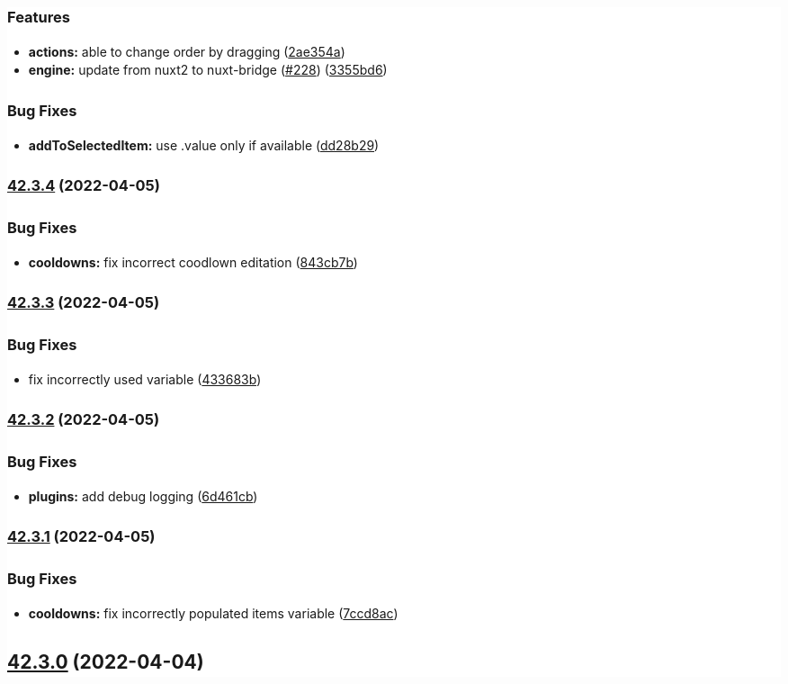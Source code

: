 
### Features

* **actions:** able to change order by dragging ([2ae354a](https://github.com/sogebot/ui-admin/commit/2ae354a3f21860c29b275e57a32d3a3b4720284e))
* **engine:** update from nuxt2 to nuxt-bridge ([#228](https://github.com/sogebot/ui-admin/issues/228)) ([3355bd6](https://github.com/sogebot/ui-admin/commit/3355bd655eb7bd46dd2f065b46d8eb2cfca76370))


### Bug Fixes

* **addToSelectedItem:** use .value only if available ([dd28b29](https://github.com/sogebot/ui-admin/commit/dd28b29069f54fc5f90cd8f47243eb459fbc2bda))

### [42.3.4](https://github.com/sogebot/ui-admin/compare/v42.3.3...v42.3.4) (2022-04-05)


### Bug Fixes

* **cooldowns:** fix incorrect coodlown editation ([843cb7b](https://github.com/sogebot/ui-admin/commit/843cb7b2f827635504480b2a1e1b153c7495fb30))

### [42.3.3](https://github.com/sogebot/ui-admin/compare/v42.3.2...v42.3.3) (2022-04-05)


### Bug Fixes

* fix incorrectly used variable ([433683b](https://github.com/sogebot/ui-admin/commit/433683b77aa592548ad843e7c49999a9090f3d4a))

### [42.3.2](https://github.com/sogebot/ui-admin/compare/v42.3.1...v42.3.2) (2022-04-05)


### Bug Fixes

* **plugins:** add debug logging ([6d461cb](https://github.com/sogebot/ui-admin/commit/6d461cb67c2c41a2840b4da8246b32628ddc15d1))

### [42.3.1](https://github.com/sogebot/ui-admin/compare/v42.3.0...v42.3.1) (2022-04-05)


### Bug Fixes

* **cooldowns:** fix incorrectly populated items variable ([7ccd8ac](https://github.com/sogebot/ui-admin/commit/7ccd8ac461a6d011605174ca0885b399707c8c89))

## [42.3.0](https://github.com/sogebot/ui-admin/compare/v42.2.1...v42.3.0) (2022-04-04)
